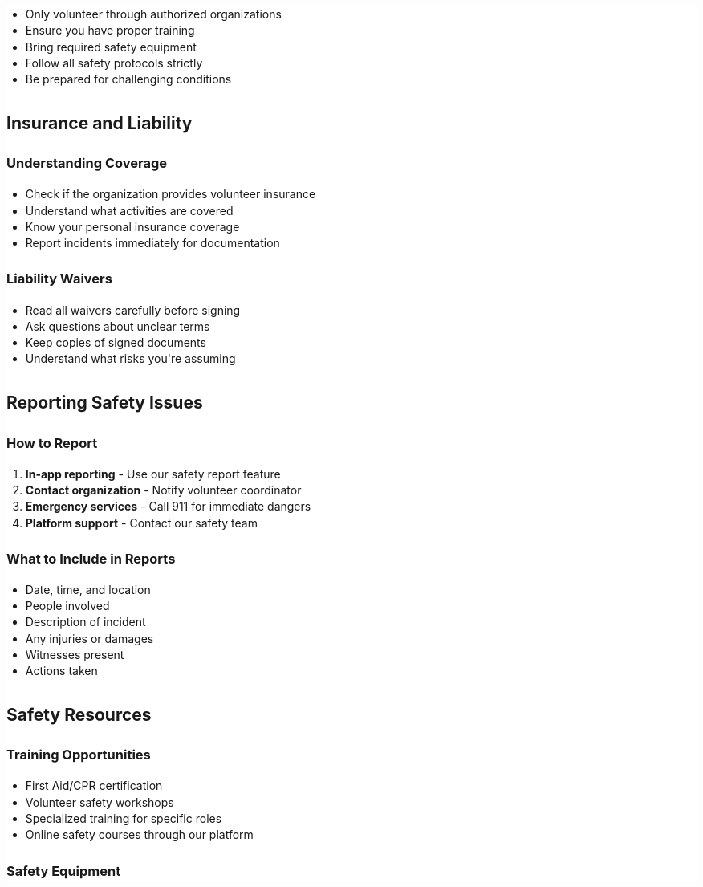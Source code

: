 - Only volunteer through authorized organizations
- Ensure you have proper training
- Bring required safety equipment
- Follow all safety protocols strictly
- Be prepared for challenging conditions

## Insurance and Liability

### Understanding Coverage

- Check if the organization provides volunteer insurance
- Understand what activities are covered
- Know your personal insurance coverage
- Report incidents immediately for documentation

### Liability Waivers

- Read all waivers carefully before signing
- Ask questions about unclear terms
- Keep copies of signed documents
- Understand what risks you're assuming

## Reporting Safety Issues

### How to Report

1. **In-app reporting** - Use our safety report feature
2. **Contact organization** - Notify volunteer coordinator
3. **Emergency services** - Call 911 for immediate dangers
4. **Platform support** - Contact our safety team

### What to Include in Reports

- Date, time, and location
- People involved
- Description of incident
- Any injuries or damages
- Witnesses present
- Actions taken

## Safety Resources

### Training Opportunities

- First Aid/CPR certification
- Volunteer safety workshops
- Specialized training for specific roles
- Online safety courses through our platform

### Safety Equipment
